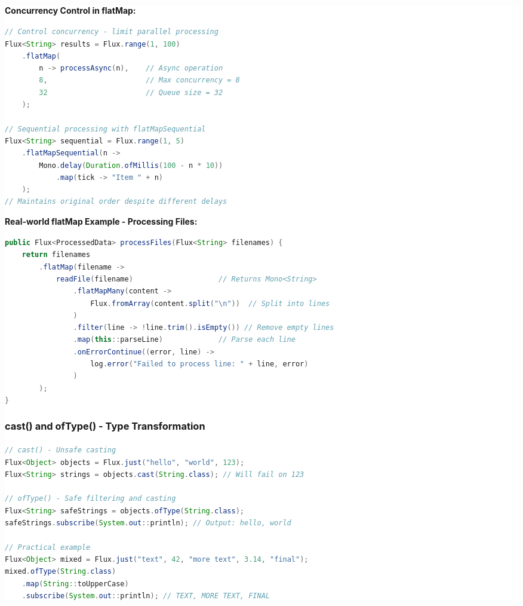 **Concurrency Control in flatMap:**
```java
// Control concurrency - limit parallel processing
Flux<String> results = Flux.range(1, 100)
    .flatMap(
        n -> processAsync(n),    // Async operation
        8,                       // Max concurrency = 8
        32                       // Queue size = 32
    );

// Sequential processing with flatMapSequential
Flux<String> sequential = Flux.range(1, 5)
    .flatMapSequential(n -> 
        Mono.delay(Duration.ofMillis(100 - n * 10))
            .map(tick -> "Item " + n)
    );
// Maintains original order despite different delays
```

**Real-world flatMap Example - Processing Files:**
```java
public Flux<ProcessedData> processFiles(Flux<String> filenames) {
    return filenames
        .flatMap(filename -> 
            readFile(filename)                    // Returns Mono<String>
                .flatMapMany(content -> 
                    Flux.fromArray(content.split("\n"))  // Split into lines
                )
                .filter(line -> !line.trim().isEmpty()) // Remove empty lines
                .map(this::parseLine)             // Parse each line
                .onErrorContinue((error, line) -> 
                    log.error("Failed to process line: " + line, error)
                )
        );
}
```

### cast() and ofType() - Type Transformation

```java
// cast() - Unsafe casting
Flux<Object> objects = Flux.just("hello", "world", 123);
Flux<String> strings = objects.cast(String.class); // Will fail on 123

// ofType() - Safe filtering and casting
Flux<String> safeStrings = objects.ofType(String.class);
safeStrings.subscribe(System.out::println); // Output: hello, world

// Practical example
Flux<Object> mixed = Flux.just("text", 42, "more text", 3.14, "final");
mixed.ofType(String.class)
    .map(String::toUpperCase)
    .subscribe(System.out::println); // TEXT, MORE TEXT, FINAL
```
